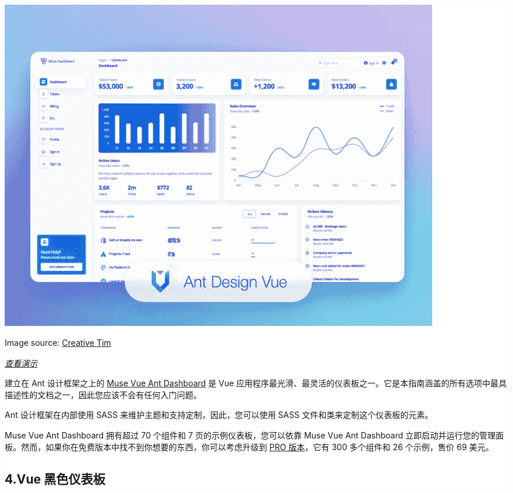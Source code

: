 ![Muse Vue Ant Dashboard](img/c1f1eda2f2ab2fa6c400d8316b9a4d19.png)

Image source: [Creative Tim](https://www.creative-tim.com/product/muse-vue-ant-design-dashboard)

*[查看演示](https://demos.creative-tim.com/muse-vue-ant-design-dashboard/?_ga=2.208323090.102774149.1633200975-2012582512.1633200975#/dashboard)*

建立在 Ant 设计框架之上的 [Muse Vue Ant Dashboard](https://www.creative-tim.com/product/muse-vue-ant-design-dashboard) 是 Vue 应用程序最光滑、最灵活的仪表板之一。它是本指南涵盖的所有选项中最具描述性的文档之一，因此您应该不会有任何入门问题。

Ant 设计框架在内部使用 SASS 来维护主题和支持定制，因此，您可以使用 SASS 文件和类来定制这个仪表板的元素。

Muse Vue Ant Dashboard 拥有超过 70 个组件和 7 页的示例仪表板，您可以依靠 Muse Vue Ant Dashboard 立即启动并运行您的管理面板。然而，如果你在免费版本中找不到你想要的东西，你可以考虑升级到 [PRO 版本](https://www.creative-tim.com/product/muse-vue-ant-design-dashboard-pro)，它有 300 多个组件和 26 个示例，售价 69 美元。

## 4.Vue 黑色仪表板
